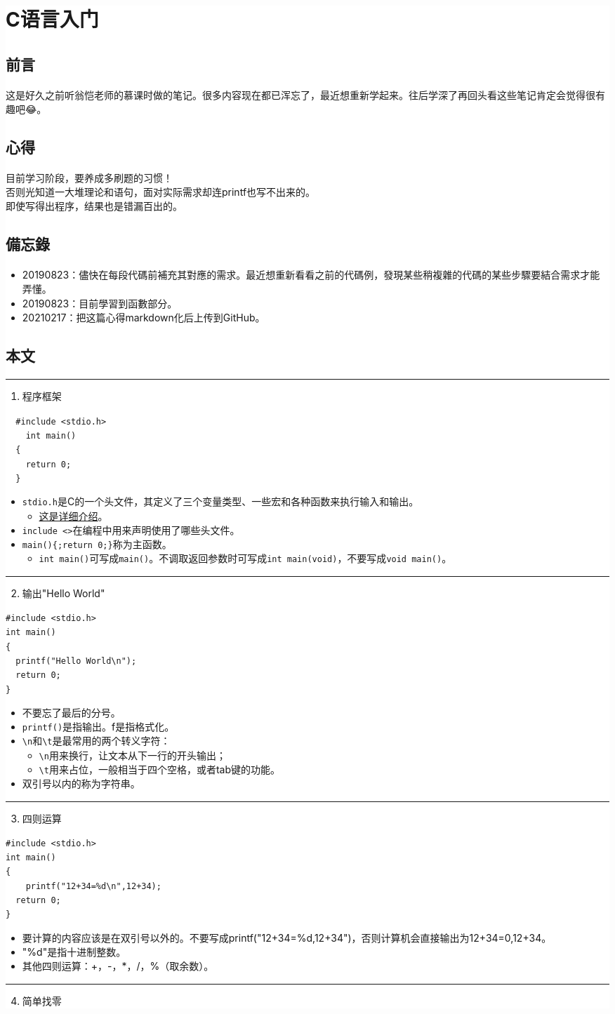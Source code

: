 # C语言入门
## 前言
这是好久之前听翁恺老师的慕课时做的笔记。很多内容现在都已浑忘了，最近想重新学起来。往后学深了再回头看这些笔记肯定会觉得很有趣吧😂。
## 心得
目前学习阶段，要养成多刷题的习惯！<br>
否则光知道一大堆理论和语句，面对实际需求却连printf也写不出来的。<br>
即使写得出程序，结果也是错漏百出的。<br>
## 備忘錄
- 20190823：儘快在每段代碼前補充其對應的需求。最近想重新看看之前的代碼例，發現某些稍複雜的代碼的某些步驟要結合需求才能弄懂。
- 20190823：目前學習到函數部分。 
- 20210217：把这篇心得markdown化后上传到GitHub。
## 本文
***
1. 程序框架
```
  #include <stdio.h>
    int main()
  {
    return 0;
  }
```
- `stdio.h`是C的一个头文件，其定义了三个变量类型、一些宏和各种函数来执行输入和输出。
  - [这是详细介绍](http://www.runoob.com/cprogramming/c-standard-library-stdio-h.html)。
- `include <>`在编程中用来声明使用了哪些头文件。
- `main(){;return 0;}`称为主函数。
  - `int main()`可写成`main()`。不调取返回参数时可写成`int main(void)`，不要写成`void main()`。
***
2. 输出"Hello World" 
```
#include <stdio.h>
int main()
{
  printf("Hello World\n");
  return 0;
}
```
- 不要忘了最后的分号。
- `printf()`是指输出。f是指格式化。
- `\n`和`\t`是最常用的两个转义字符：
  - `\n`用来换行，让文本从下一行的开头输出；
  - `\t`用来占位，一般相当于四个空格，或者tab键的功能。
- 双引号以内的称为字符串。
***
3. 四则运算
```
#include <stdio.h>
int main()
{
	printf("12+34=%d\n",12+34);
  return 0;
}
```
- 要计算的内容应该是在双引号以外的。不要写成printf("12+34=%d,12+34")，否则计算机会直接输出为12+34=0,12+34。
- "%d"是指十进制整数。
- 其他四则运算：+，-，*，/，%（取余数）。
***
4. 简单找零
```
```